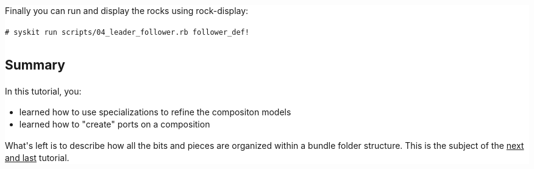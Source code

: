 
Finally you can run and display the rocks using rock-display:

~~~
# syskit run scripts/04_leader_follower.rb follower_def!
~~~

Summary
-------
In this tutorial, you:

 * learned how to use specializations to refine the compositon models
 * learned how to "create" ports on a composition

What's left is to describe how all the bits and pieces are organized within a
bundle folder structure. This is the subject of the [next and
last](700_file_structure.html) tutorial.

